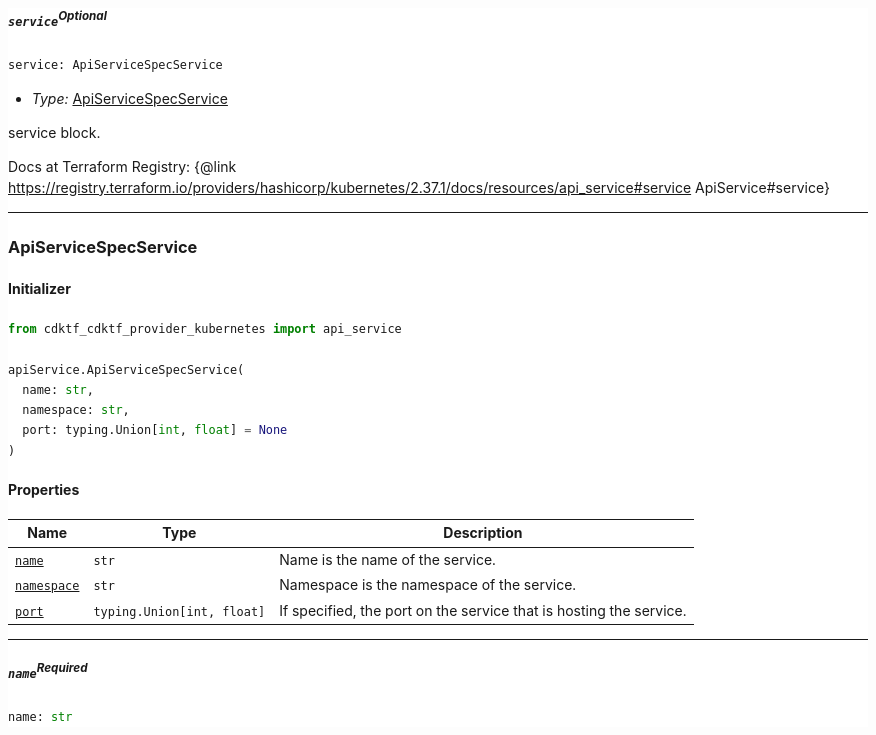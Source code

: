 ##### `service`<sup>Optional</sup> <a name="service" id="@cdktf/provider-kubernetes.apiService.ApiServiceSpec.property.service"></a>

```python
service: ApiServiceSpecService
```

- *Type:* <a href="#@cdktf/provider-kubernetes.apiService.ApiServiceSpecService">ApiServiceSpecService</a>

service block.

Docs at Terraform Registry: {@link https://registry.terraform.io/providers/hashicorp/kubernetes/2.37.1/docs/resources/api_service#service ApiService#service}

---

### ApiServiceSpecService <a name="ApiServiceSpecService" id="@cdktf/provider-kubernetes.apiService.ApiServiceSpecService"></a>

#### Initializer <a name="Initializer" id="@cdktf/provider-kubernetes.apiService.ApiServiceSpecService.Initializer"></a>

```python
from cdktf_cdktf_provider_kubernetes import api_service

apiService.ApiServiceSpecService(
  name: str,
  namespace: str,
  port: typing.Union[int, float] = None
)
```

#### Properties <a name="Properties" id="Properties"></a>

| **Name** | **Type** | **Description** |
| --- | --- | --- |
| <code><a href="#@cdktf/provider-kubernetes.apiService.ApiServiceSpecService.property.name">name</a></code> | <code>str</code> | Name is the name of the service. |
| <code><a href="#@cdktf/provider-kubernetes.apiService.ApiServiceSpecService.property.namespace">namespace</a></code> | <code>str</code> | Namespace is the namespace of the service. |
| <code><a href="#@cdktf/provider-kubernetes.apiService.ApiServiceSpecService.property.port">port</a></code> | <code>typing.Union[int, float]</code> | If specified, the port on the service that is hosting the service. |

---

##### `name`<sup>Required</sup> <a name="name" id="@cdktf/provider-kubernetes.apiService.ApiServiceSpecService.property.name"></a>

```python
name: str
```
